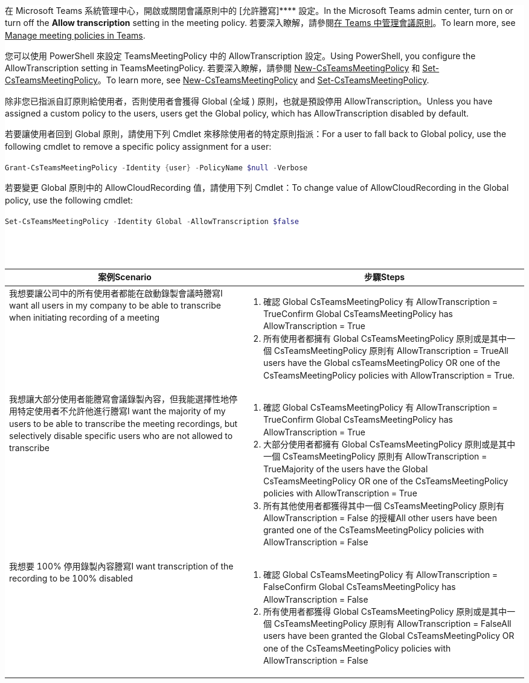 <span data-ttu-id="cc813-197">在 Microsoft Teams 系統管理中心，開啟或關閉會議原則中的 [允許謄寫]\*\*\*\* 設定。</span><span class="sxs-lookup"><span data-stu-id="cc813-197">In the Microsoft Teams admin center, turn on or turn off the **Allow transcription** setting in the meeting policy.</span></span> <span data-ttu-id="cc813-198">若要深入瞭解，請參閱[在 Teams 中管理會議原則](meeting-policies-in-teams.md#allow-transcription)。</span><span class="sxs-lookup"><span data-stu-id="cc813-198">To learn more, see [Manage meeting policies in Teams](meeting-policies-in-teams.md#allow-transcription).</span></span>

<span data-ttu-id="cc813-199">您可以使用 PowerShell 來設定 TeamsMeetingPolicy 中的 AllowTranscription 設定。</span><span class="sxs-lookup"><span data-stu-id="cc813-199">Using PowerShell, you configure the AllowTranscription setting in TeamsMeetingPolicy.</span></span> <span data-ttu-id="cc813-200">若要深入瞭解，請參閱 [New-CsTeamsMeetingPolicy](https://docs.microsoft.com/powershell/module/skype/new-csteamsmeetingpolicy) 和 [Set-CsTeamsMeetingPolicy](https://docs.microsoft.com/powershell/module/skype/set-csteamsmeetingpolicy)。</span><span class="sxs-lookup"><span data-stu-id="cc813-200">To learn more, see [New-CsTeamsMeetingPolicy](https://docs.microsoft.com/powershell/module/skype/new-csteamsmeetingpolicy) and [Set-CsTeamsMeetingPolicy](https://docs.microsoft.com/powershell/module/skype/set-csteamsmeetingpolicy).</span></span>

<span data-ttu-id="cc813-201">除非您已指派自訂原則給使用者，否則使用者會獲得 Global (全域 ) 原則，也就是預設停用 AllowTranscription。</span><span class="sxs-lookup"><span data-stu-id="cc813-201">Unless you have assigned a custom policy to the users, users get the Global policy, which has AllowTranscription disabled by default.</span></span>

<span data-ttu-id="cc813-202">若要讓使用者回到 Global 原則，請使用下列 Cmdlet 來移除使用者的特定原則指派：</span><span class="sxs-lookup"><span data-stu-id="cc813-202">For a user to fall back to Global policy, use the following cmdlet to remove a specific policy assignment for a user:</span></span>

```powershell
Grant-CsTeamsMeetingPolicy -Identity {user} -PolicyName $null -Verbose
```

<span data-ttu-id="cc813-203">若要變更 Global 原則中的 AllowCloudRecording 值，請使用下列 Cmdlet：</span><span class="sxs-lookup"><span data-stu-id="cc813-203">To change value of AllowCloudRecording in the Global policy, use the following cmdlet:</span></span>

```powershell
Set-CsTeamsMeetingPolicy -Identity Global -AllowTranscription $false
```
</br>
</br>

|<span data-ttu-id="cc813-204">案例</span><span class="sxs-lookup"><span data-stu-id="cc813-204">Scenario</span></span>|<span data-ttu-id="cc813-205">步驟</span><span class="sxs-lookup"><span data-stu-id="cc813-205">Steps</span></span> |
|---|---|
|<span data-ttu-id="cc813-206">我想要讓公司中的所有使用者都能在啟動錄製會議時謄寫</span><span class="sxs-lookup"><span data-stu-id="cc813-206">I want all users in my company to be able to transcribe when initiating recording of a meeting</span></span> |<ol><li><span data-ttu-id="cc813-207">確認 Global CsTeamsMeetingPolicy 有 AllowTranscription = True</span><span class="sxs-lookup"><span data-stu-id="cc813-207">Confirm Global CsTeamsMeetingPolicy has AllowTranscription = True</span></span> <li><span data-ttu-id="cc813-208">所有使用者都擁有 Global CsTeamsMeetingPolicy 原則或是其中一個 CsTeamsMeetingPolicy 原則有 AllowTranscription = True</span><span class="sxs-lookup"><span data-stu-id="cc813-208">All users have the Global csTeamsMeetingPolicy OR one of the CsTeamsMeetingPolicy policies with AllowTranscription = True.</span></span> </ol>|
|<span data-ttu-id="cc813-209">我想讓大部分使用者能謄寫會議錄製內容，但我能選擇性地停用特定使用者不允許他進行謄寫</span><span class="sxs-lookup"><span data-stu-id="cc813-209">I want the majority of my users to be able to transcribe the meeting recordings, but selectively disable specific users who are not allowed to transcribe</span></span> |<ol><li><span data-ttu-id="cc813-210">確認 Global CsTeamsMeetingPolicy 有 AllowTranscription = True</span><span class="sxs-lookup"><span data-stu-id="cc813-210">Confirm Global CsTeamsMeetingPolicy has AllowTranscription = True</span></span> <li><span data-ttu-id="cc813-211">大部分使用者都擁有 Global CsTeamsMeetingPolicy 原則或是其中一個 CsTeamsMeetingPolicy 原則有 AllowTranscription = True</span><span class="sxs-lookup"><span data-stu-id="cc813-211">Majority of the users have the Global CsTeamsMeetingPolicy OR one of the CsTeamsMeetingPolicy policies with AllowTranscription = True</span></span> <li><span data-ttu-id="cc813-212">所有其他使用者都獲得其中一個 CsTeamsMeetingPolicy 原則有 AllowTranscription = False 的授權</span><span class="sxs-lookup"><span data-stu-id="cc813-212">All other users have been granted one of the CsTeamsMeetingPolicy policies with AllowTranscription = False</span></span> </ol>|
|<span data-ttu-id="cc813-213">我想要 100% 停用錄製內容謄寫</span><span class="sxs-lookup"><span data-stu-id="cc813-213">I want transcription of the recording to be 100% disabled</span></span> |<ol><li><span data-ttu-id="cc813-214">確認 Global CsTeamsMeetingPolicy 有 AllowTranscription = False</span><span class="sxs-lookup"><span data-stu-id="cc813-214">Confirm Global CsTeamsMeetingPolicy has AllowTranscription = False</span></span> <li><span data-ttu-id="cc813-215">所有使用者都獲得 Global CsTeamsMeetingPolicy 原則或是其中一個 CsTeamsMeetingPolicy 原則有 AllowTranscription = False</span><span class="sxs-lookup"><span data-stu-id="cc813-215">All users have been granted the Global CsTeamsMeetingPolicy OR one of the CsTeamsMeetingPolicy policies with AllowTranscription = False</span></span> </ol>|